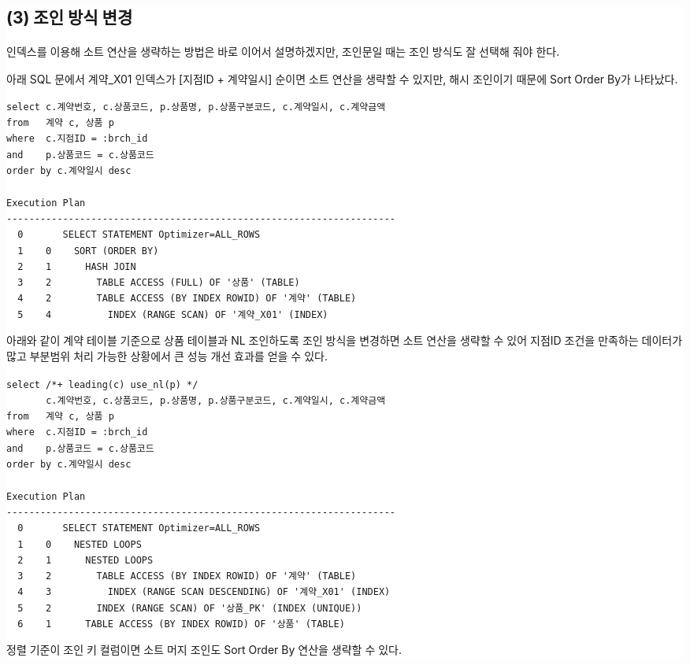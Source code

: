 ## (3) 조인 방식 변경
인덱스를 이용해 소트 연산을 생략하는 방법은 바로 이어서 설명하겠지만, 조인문일 때는 조인 방식도 잘 선택해 줘야 한다.

아래 SQL 문에서 계약_X01 인덱스가 [지점ID + 계약일시] 순이면 소트 연산을 생략할 수 있지만, 해시 조인이기 때문에 Sort Order By가 나타났다.
```
select c.계약번호, c.상품코드, p.상품명, p.상품구분코드, c.계약일시, c.계약금액
from   계약 c, 상품 p
where  c.지점ID = :brch_id
and    p.상품코드 = c.상품코드
order by c.계약일시 desc

Execution Plan
---------------------------------------------------------------------
  0       SELECT STATEMENT Optimizer=ALL_ROWS
  1    0    SORT (ORDER BY)
  2    1      HASH JOIN
  3    2        TABLE ACCESS (FULL) OF '상품' (TABLE)
  4    2        TABLE ACCESS (BY INDEX ROWID) OF '계약' (TABLE)
  5    4          INDEX (RANGE SCAN) OF '계약_X01' (INDEX)
```
아래와 같이 계약 테이블 기준으로 상품 테이블과 NL 조인하도록 조인 방식을 변경하면 소트 연산을 생략할 수 있어 지점ID 조건을 만족하는 데이터가 많고 부분범위 처리 가능한 상황에서 큰 성능 개선 효과를
얻을 수 있다.
```
select /*+ leading(c) use_nl(p) */
       c.계약번호, c.상품코드, p.상품명, p.상품구분코드, c.계약일시, c.계약금액
from   계약 c, 상품 p
where  c.지점ID = :brch_id
and    p.상품코드 = c.상품코드
order by c.계약일시 desc

Execution Plan
---------------------------------------------------------------------
  0       SELECT STATEMENT Optimizer=ALL_ROWS
  1    0    NESTED LOOPS
  2    1      NESTED LOOPS
  3    2        TABLE ACCESS (BY INDEX ROWID) OF '계약' (TABLE)
  4    3          INDEX (RANGE SCAN DESCENDING) OF '계약_X01' (INDEX)
  5    2        INDEX (RANGE SCAN) OF '상품_PK' (INDEX (UNIQUE))
  6    1      TABLE ACCESS (BY INDEX ROWID) OF '상품' (TABLE)
```
정렬 기준이 조인 키 컬럼이면 소트 머지 조인도 Sort Order By 연산을 생략할 수 있다.